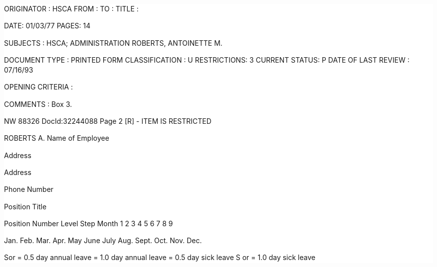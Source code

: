 ORIGINATOR : HSCA
FROM :
TO :
TITLE :

DATE: 01/03/77
PAGES: 14

SUBJECTS :
HSCA; ADMINISTRATION
ROBERTS, ANTOINETTE M.

DOCUMENT TYPE : PRINTED FORM
CLASSIFICATION : U
RESTRICTIONS: 3
CURRENT STATUS: P
DATE OF LAST REVIEW : 07/16/93

OPENING CRITERIA :

COMMENTS :
Box 3.

NW 88326
DocId:32244088 Page 2
[R] - ITEM IS RESTRICTED

ROBERTS A.
Name of Employee

Address

Address

Phone Number

Position Title

Position Number Level Step
Month 1 2 3 4 5 6 7 8 9

Jan.
Feb.
Mar.
Apr.
May
June
July
Aug.
Sept.
Oct.
Nov.
Dec.

Sor = 0.5 day annual leave
= 1.0 day annual leave
= 0.5 day sick leave
S or = 1.0 day sick leave
